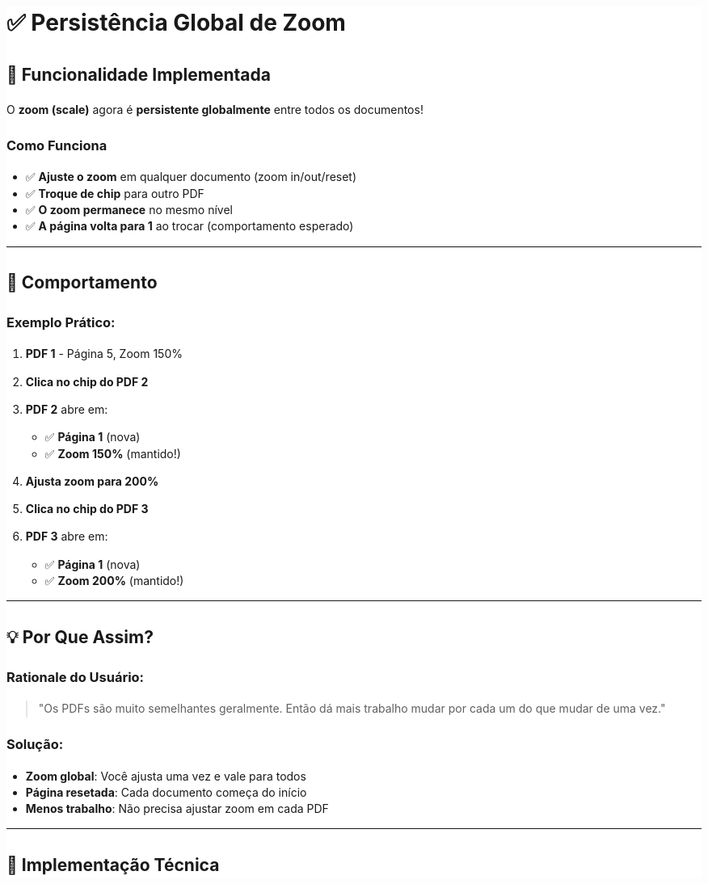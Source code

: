 # ✅ Persistência Global de Zoom

## 🎯 Funcionalidade Implementada

O **zoom (scale)** agora é **persistente globalmente** entre todos os documentos!

### Como Funciona

- ✅ **Ajuste o zoom** em qualquer documento (zoom in/out/reset)
- ✅ **Troque de chip** para outro PDF
- ✅ **O zoom permanece** no mesmo nível
- ✅ **A página volta para 1** ao trocar (comportamento esperado)

---

## 🔄 Comportamento

### Exemplo Prático:

1. **PDF 1** - Página 5, Zoom 150%
2. **Clica no chip do PDF 2**
3. **PDF 2** abre em:
   - ✅ **Página 1** (nova)
   - ✅ **Zoom 150%** (mantido!)

4. **Ajusta zoom para 200%**
5. **Clica no chip do PDF 3**
6. **PDF 3** abre em:
   - ✅ **Página 1** (nova)
   - ✅ **Zoom 200%** (mantido!)

---

## 💡 Por Que Assim?

### Rationale do Usuário:

> "Os PDFs são muito semelhantes geralmente. Então dá mais trabalho mudar por cada um do que mudar de uma vez."

### Solução:

- **Zoom global**: Você ajusta uma vez e vale para todos
- **Página resetada**: Cada documento começa do início
- **Menos trabalho**: Não precisa ajustar zoom em cada PDF

---

## 🔧 Implementação Técnica
